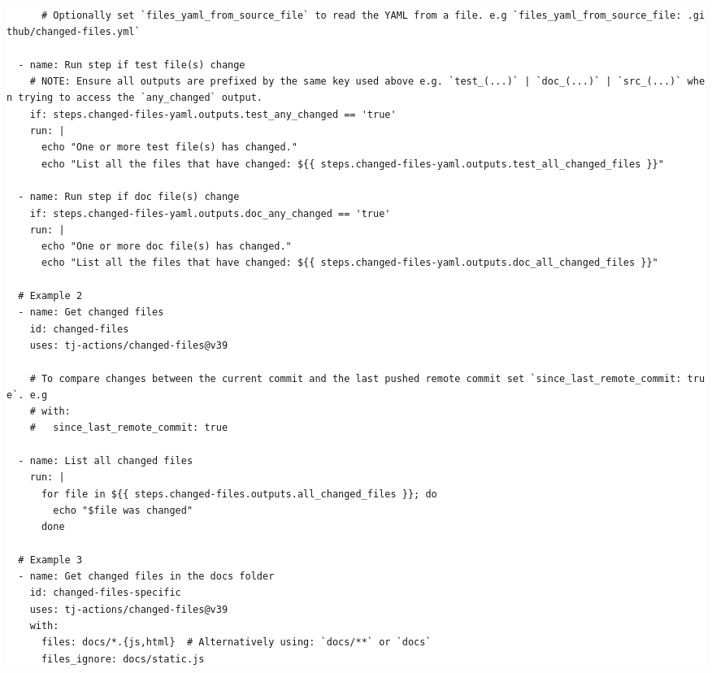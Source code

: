          # Optionally set `files_yaml_from_source_file` to read the YAML from a file. e.g `files_yaml_from_source_file: .github/changed-files.yml`

      - name: Run step if test file(s) change
        # NOTE: Ensure all outputs are prefixed by the same key used above e.g. `test_(...)` | `doc_(...)` | `src_(...)` when trying to access the `any_changed` output.
        if: steps.changed-files-yaml.outputs.test_any_changed == 'true'  
        run: |
          echo "One or more test file(s) has changed."
          echo "List all the files that have changed: ${{ steps.changed-files-yaml.outputs.test_all_changed_files }}"
      
      - name: Run step if doc file(s) change
        if: steps.changed-files-yaml.outputs.doc_any_changed == 'true'
        run: |
          echo "One or more doc file(s) has changed."
          echo "List all the files that have changed: ${{ steps.changed-files-yaml.outputs.doc_all_changed_files }}"

      # Example 2
      - name: Get changed files
        id: changed-files
        uses: tj-actions/changed-files@v39
        
        # To compare changes between the current commit and the last pushed remote commit set `since_last_remote_commit: true`. e.g
        # with:
        #   since_last_remote_commit: true 

      - name: List all changed files
        run: |
          for file in ${{ steps.changed-files.outputs.all_changed_files }}; do
            echo "$file was changed"
          done

      # Example 3
      - name: Get changed files in the docs folder
        id: changed-files-specific
        uses: tj-actions/changed-files@v39
        with:
          files: docs/*.{js,html}  # Alternatively using: `docs/**` or `docs`
          files_ignore: docs/static.js
